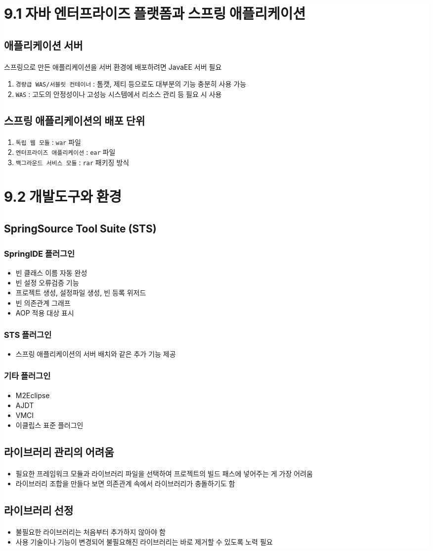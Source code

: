 # 9.1 자바 엔터프라이즈 플랫폼과 스프링 애플리케이션

## 애플리케이션 서버

스프링으로 만든 애플리케이션을 서버 환경에 배포하려면 JavaEE 서버 필요

1. `경량급 WAS/서블릿 컨테이너` : 톰캣, 제티 등으로도 대부분의 기능 충분히 사용 가능
2. `WAS` : 고도의 안정성이나 고성능 시스템에서 리소스 관리 등 필요 시 사용

## 스프링 애플리케이션의 배포 단위

1. `독립 웹 모듈` : `war` 파일
2. `엔터프라이즈 애플리케이션` : `ear` 파일
3. `백그라운드 서비스 모듈` : `rar` 패키징 방식

# 9.2 개발도구와 환경

## SpringSource Tool Suite (STS)

### SpringIDE 플러그인

- 빈 클래스 이름 자동 완성
- 빈 설정 오류검증 기능
- 프로젝트 생성, 설정파일 생성, 빈 등록 위저드
- 빈 의존관계 그래프
- AOP 적용 대상 표시

### STS 플러그인

- 스프링 애플리케이션의 서버 배치와 같은 추가 기능 제공

### 기타 플러그인

- M2Eclipse
- AJDT
- VMCI
- 이클립스 표준 플러그인

## 라이브러리 관리의 어려움

- 필요한 프레임워크 모듈과 라이브러리 파일을 선택하여 프로젝트의 빌드 패스에 넣어주는 게 가장 어려움
- 라이브러리 조합을 만들다 보면 의존관계 속에서 라이브러리가 충돌하기도 함

## 라이브러리 선정

- 불필요한 라이브러리는 처음부터 추가하지 않아야 함
- 사용 기술이나 기능이 변경되어 불필요해진 라이브러리는 바로 제거할 수 있도록 노력 필요
